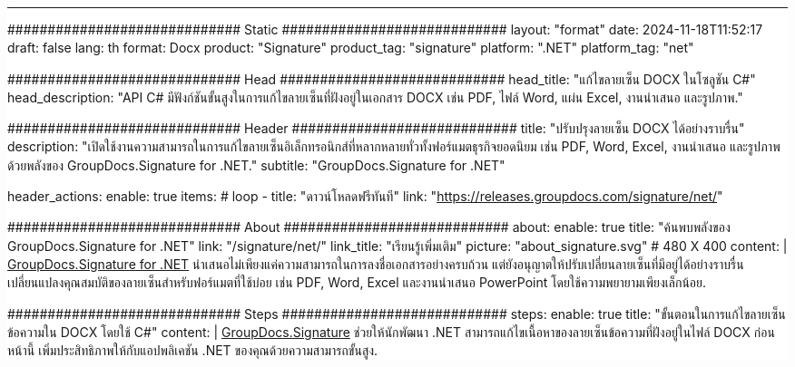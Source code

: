 



---
############################# Static ############################
layout: "format"
date:  2024-11-18T11:52:17
draft: false
lang: th
format: Docx
product: "Signature"
product_tag: "signature"
platform: ".NET"
platform_tag: "net"

############################# Head ############################
head_title: "แก้ไขลายเซ็น DOCX ในโซลูชัน C#"
head_description: "API C# มีฟังก์ชันขั้นสูงในการแก้ไขลายเซ็นที่ฝังอยู่ในเอกสาร DOCX เช่น PDF, ไฟล์ Word, แผ่น Excel, งานนำเสนอ และรูปภาพ."

############################# Header ############################
title: "ปรับปรุงลายเซ็น DOCX ได้อย่างราบรื่น" 
description: "เปิดใช้งานความสามารถในการแก้ไขลายเซ็นอิเล็กทรอนิกส์ที่หลากหลายทั่วทั้งฟอร์แมตธุรกิจยอดนิยม เช่น PDF, Word, Excel, งานนำเสนอ และรูปภาพด้วยพลังของ GroupDocs.Signature for .NET."
subtitle: "GroupDocs.Signature for .NET" 

header_actions:
  enable: true
  items:
    #  loop
    - title: "ดาวน์โหลดฟรีทันที"
      link: "https://releases.groupdocs.com/signature/net/"
      
############################# About ############################
about:
    enable: true
    title: "ค้นพบพลังของ GroupDocs.Signature for .NET"
    link: "/signature/net/"
    link_title: "เรียนรู้เพิ่มเติม"
    picture: "about_signature.svg" # 480 X 400
    content: |
       [GroupDocs.Signature for .NET](/signature/net/) นำเสนอไม่เพียงแค่ความสามารถในการลงชื่อเอกสารอย่างครบถ้วน แต่ยังอนุญาตให้ปรับเปลี่ยนลายเซ็นที่มีอยู่ได้อย่างราบรื่น เปลี่ยนแปลงคุณสมบัติของลายเซ็นสำหรับฟอร์แมตที่ใช้บ่อย เช่น PDF, Word, Excel และงานนำเสนอ PowerPoint โดยใช้ความพยายามเพียงเล็กน้อย.

############################# Steps ############################
steps:
    enable: true
    title: "ขั้นตอนในการแก้ไขลายเซ็นข้อความใน DOCX โดยใช้ C#"
    content: |
      [GroupDocs.Signature](/signature/net/) ช่วยให้นักพัฒนา .NET สามารถแก้ไขเนื้อหาของลายเซ็นข้อความที่ฝังอยู่ในไฟล์ DOCX ก่อนหน้านี้ เพิ่มประสิทธิภาพให้กับแอปพลิเคชัน .NET ของคุณด้วยความสามารถขั้นสูง.
      